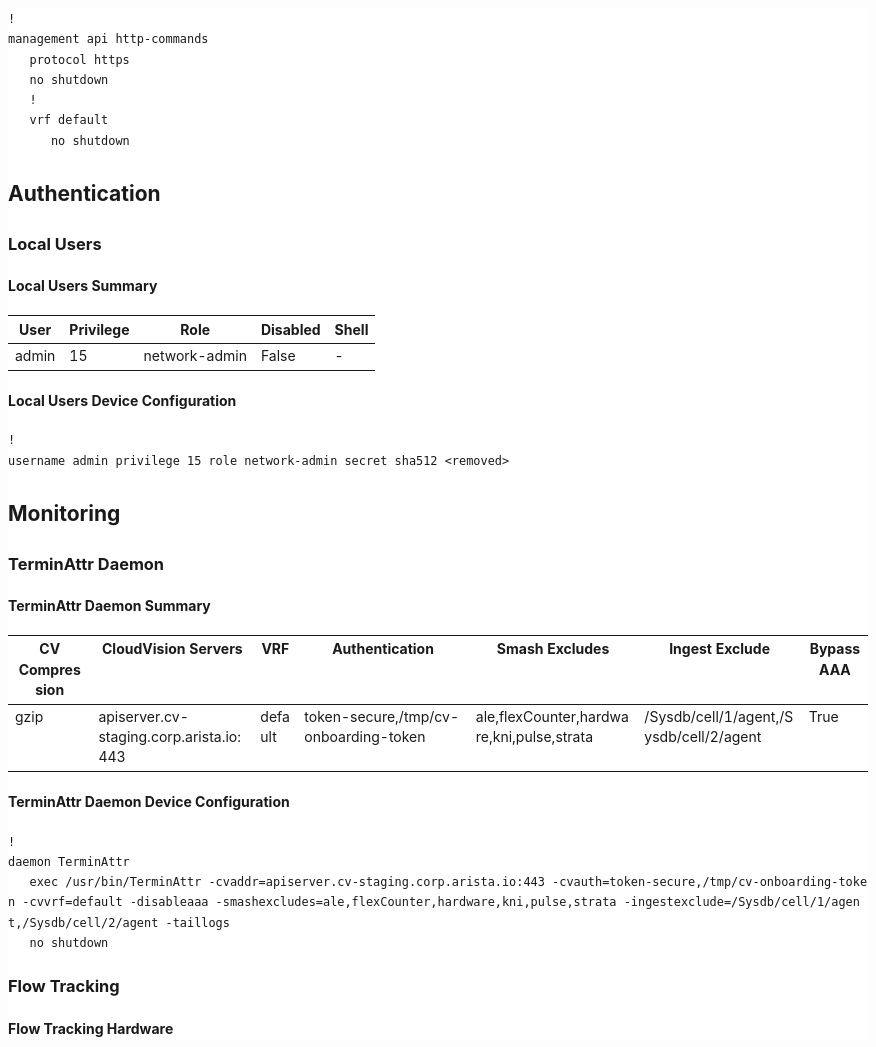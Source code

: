 ```eos
!
management api http-commands
   protocol https
   no shutdown
   !
   vrf default
      no shutdown
```

## Authentication

### Local Users

#### Local Users Summary

| User | Privilege | Role | Disabled | Shell |
| ---- | --------- | ---- | -------- | ----- |
| admin | 15 | network-admin | False | - |

#### Local Users Device Configuration

```eos
!
username admin privilege 15 role network-admin secret sha512 <removed>
```

## Monitoring

### TerminAttr Daemon

#### TerminAttr Daemon Summary

| CV Compression | CloudVision Servers | VRF | Authentication | Smash Excludes | Ingest Exclude | Bypass AAA |
| -------------- | ------------------- | --- | -------------- | -------------- | -------------- | ---------- |
| gzip | apiserver.cv-staging.corp.arista.io:443 | default | token-secure,/tmp/cv-onboarding-token | ale,flexCounter,hardware,kni,pulse,strata | /Sysdb/cell/1/agent,/Sysdb/cell/2/agent | True |

#### TerminAttr Daemon Device Configuration

```eos
!
daemon TerminAttr
   exec /usr/bin/TerminAttr -cvaddr=apiserver.cv-staging.corp.arista.io:443 -cvauth=token-secure,/tmp/cv-onboarding-token -cvvrf=default -disableaaa -smashexcludes=ale,flexCounter,hardware,kni,pulse,strata -ingestexclude=/Sysdb/cell/1/agent,/Sysdb/cell/2/agent -taillogs
   no shutdown
```

### Flow Tracking

#### Flow Tracking Hardware

